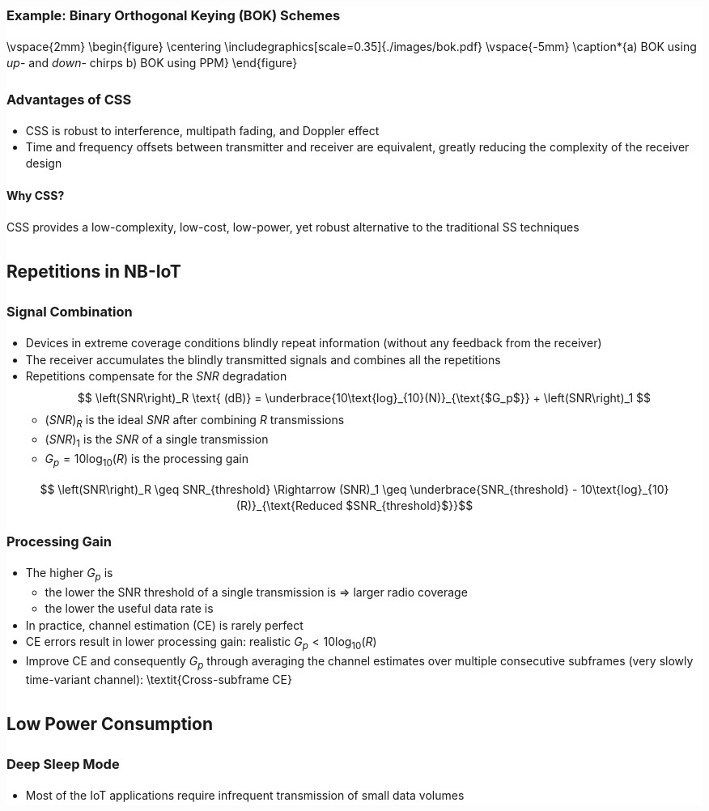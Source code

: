 

### Example: Binary Orthogonal Keying (BOK) Schemes
\vspace{2mm}
\begin{figure}
	\centering
	\includegraphics[scale=0.35]{./images/bok.pdf}
    \vspace{-5mm}
	\caption*{a) BOK using $up$- and $down$- chirps b) BOK using PPM}
\end{figure}

### Advantages of CSS

- CSS is robust to interference, multipath fading, and Doppler effect
- Time and frequency offsets between transmitter and receiver are equivalent, greatly reducing the complexity of the receiver design



#### Why CSS?
CSS provides a low-complexity, low-cost, low-power, yet robust alternative to the traditional SS techniques

## Repetitions in NB-IoT

### Signal Combination
- Devices in extreme coverage conditions blindly repeat information (without any feedback from the receiver)
- The receiver accumulates the blindly transmitted signals and combines all the repetitions
- Repetitions compensate for the $SNR$ degradation $$ \left(SNR\right)_R \text{ (dB)} = \underbrace{10\text{log}_{10}(N)}_{\text{$G_p$}} + \left(SNR\right)_1 $$
    - $(SNR)_R$ is the ideal $SNR$ after combining $R$ transmissions
    - $(SNR)_1$ is the $SNR$ of a single transmission
    - $G_p = 10\text{log}_{10}(R)$ is the processing gain

$$ \left(SNR\right)_R \geq SNR_{threshold} \Rightarrow (SNR)_1 \geq  \underbrace{SNR_{threshold} - 10\text{log}_{10}(R)}_{\text{Reduced $SNR_{threshold}$}}$$

### Processing Gain
- The higher $G_p$ is
    - the lower the SNR threshold of a single transmission is $\Rightarrow$ larger radio coverage
    - the lower the useful data rate is
- In practice, channel estimation (CE) is rarely perfect
- CE errors result in lower processing gain: realistic $G_p < 10\text{log}_{10}(R)$
- Improve CE and consequently $G_p$ through averaging the channel estimates over multiple consecutive subframes (very slowly time-variant channel): \textit{Cross-subframe CE}



## Low Power Consumption

### Deep Sleep Mode
- Most of the IoT applications require infrequent transmission of small data volumes
